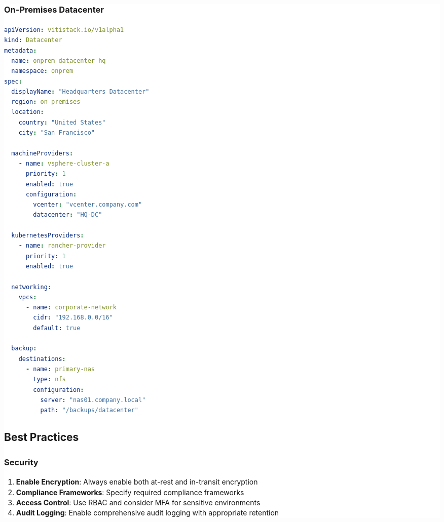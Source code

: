 ### On-Premises Datacenter

```yaml
apiVersion: vitistack.io/v1alpha1
kind: Datacenter
metadata:
  name: onprem-datacenter-hq
  namespace: onprem
spec:
  displayName: "Headquarters Datacenter"
  region: on-premises
  location:
    country: "United States"
    city: "San Francisco"

  machineProviders:
    - name: vsphere-cluster-a
      priority: 1
      enabled: true
      configuration:
        vcenter: "vcenter.company.com"
        datacenter: "HQ-DC"

  kubernetesProviders:
    - name: rancher-provider
      priority: 1
      enabled: true

  networking:
    vpcs:
      - name: corporate-network
        cidr: "192.168.0.0/16"
        default: true

  backup:
    destinations:
      - name: primary-nas
        type: nfs
        configuration:
          server: "nas01.company.local"
          path: "/backups/datacenter"
```

## Best Practices

### Security

1. **Enable Encryption**: Always enable both at-rest and in-transit encryption
2. **Compliance Frameworks**: Specify required compliance frameworks
3. **Access Control**: Use RBAC and consider MFA for sensitive environments
4. **Audit Logging**: Enable comprehensive audit logging with appropriate retention
